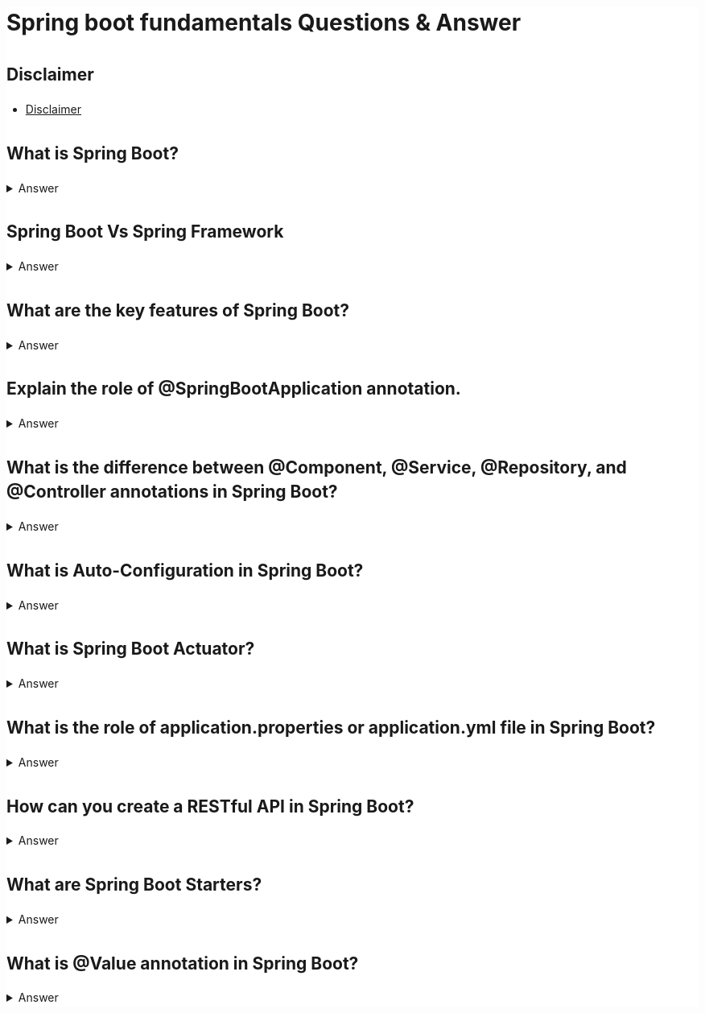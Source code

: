 # Spring boot fundamentals Questions & Answer

## Disclaimer
- [Disclaimer](disclaimer-qa.md)


## What is Spring Boot?
<details><summary>Answer</summary></details>

## Spring Boot Vs Spring Framework
<details><summary>Answer</summary></details>

## What are the key features of Spring Boot?
<details><summary>Answer</summary></details>


## Explain the role of @SpringBootApplication annotation.
<details><summary>Answer</summary></details>

## What is the difference between @Component, @Service, @Repository, and @Controller annotations in Spring Boot?
<details><summary>Answer</summary></details>

## What is Auto-Configuration in Spring Boot?
<details><summary>Answer</summary></details>

##  What is Spring Boot Actuator?
<details><summary>Answer</summary></details>

##  What is the role of application.properties or application.yml file in Spring Boot?
<details><summary>Answer</summary></details>

## How can you create a RESTful API in Spring Boot?
<details><summary>Answer</summary></details>

## What are Spring Boot Starters?
<details><summary>Answer</summary></details>


## What is @Value annotation in Spring Boot?
<details><summary>Answer</summary></details>
